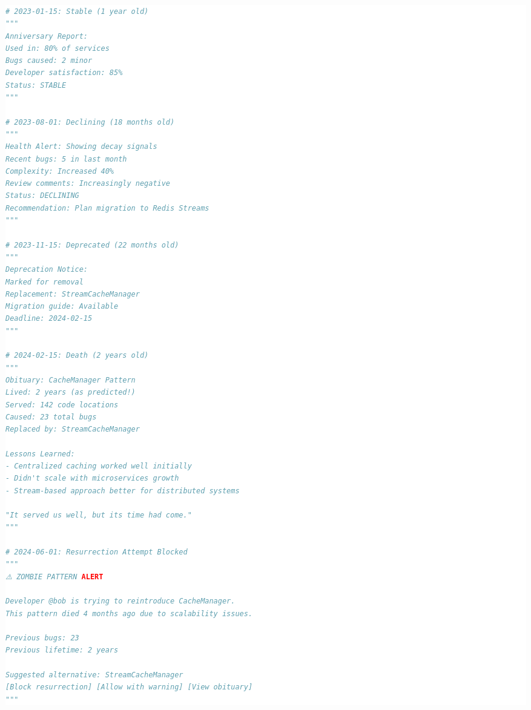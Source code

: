```python
# 2023-01-15: Stable (1 year old)
"""
Anniversary Report:
Used in: 80% of services
Bugs caused: 2 minor
Developer satisfaction: 85%
Status: STABLE
"""

# 2023-08-01: Declining (18 months old)
"""
Health Alert: Showing decay signals
Recent bugs: 5 in last month
Complexity: Increased 40%
Review comments: Increasingly negative
Status: DECLINING
Recommendation: Plan migration to Redis Streams
"""

# 2023-11-15: Deprecated (22 months old)
"""
Deprecation Notice:
Marked for removal
Replacement: StreamCacheManager
Migration guide: Available
Deadline: 2024-02-15
"""

# 2024-02-15: Death (2 years old)
"""
Obituary: CacheManager Pattern
Lived: 2 years (as predicted!)
Served: 142 code locations
Caused: 23 total bugs
Replaced by: StreamCacheManager

Lessons Learned:
- Centralized caching worked well initially
- Didn't scale with microservices growth
- Stream-based approach better for distributed systems

"It served us well, but its time had come."
"""

# 2024-06-01: Resurrection Attempt Blocked
"""
⚠️ ZOMBIE PATTERN ALERT

Developer @bob is trying to reintroduce CacheManager.
This pattern died 4 months ago due to scalability issues.

Previous bugs: 23
Previous lifetime: 2 years

Suggested alternative: StreamCacheManager
[Block resurrection] [Allow with warning] [View obituary]
"""
```

